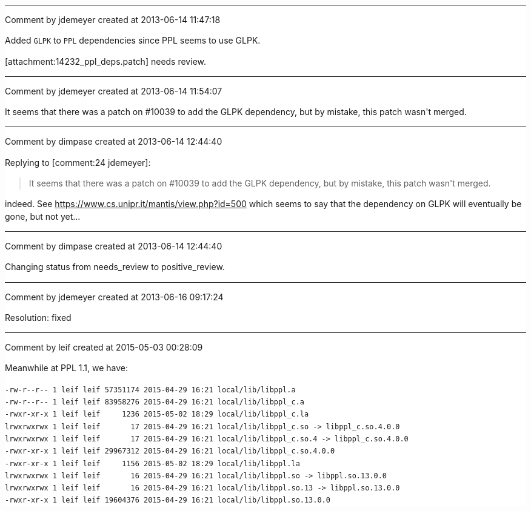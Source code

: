 
---

Comment by jdemeyer created at 2013-06-14 11:47:18

Added `GLPK` to `PPL` dependencies since PPL seems to use GLPK.

[attachment:14232_ppl_deps.patch] needs review.


---

Comment by jdemeyer created at 2013-06-14 11:54:07

It seems that there was a patch on #10039 to add the GLPK dependency, but by mistake, this patch wasn't merged.


---

Comment by dimpase created at 2013-06-14 12:44:40

Replying to [comment:24 jdemeyer]:
> It seems that there was a patch on #10039 to add the GLPK dependency, but by mistake, this patch wasn't merged.

indeed. See https://www.cs.unipr.it/mantis/view.php?id=500 which seems to say that the dependency on GLPK will eventually be gone, but not yet...


---

Comment by dimpase created at 2013-06-14 12:44:40

Changing status from needs_review to positive_review.


---

Comment by jdemeyer created at 2013-06-16 09:17:24

Resolution: fixed


---

Comment by leif created at 2015-05-03 00:28:09

Meanwhile at PPL 1.1, we have:

```
-rw-r--r-- 1 leif leif 57351174 2015-04-29 16:21 local/lib/libppl.a
-rw-r--r-- 1 leif leif 83958276 2015-04-29 16:21 local/lib/libppl_c.a
-rwxr-xr-x 1 leif leif     1236 2015-05-02 18:29 local/lib/libppl_c.la
lrwxrwxrwx 1 leif leif       17 2015-04-29 16:21 local/lib/libppl_c.so -> libppl_c.so.4.0.0
lrwxrwxrwx 1 leif leif       17 2015-04-29 16:21 local/lib/libppl_c.so.4 -> libppl_c.so.4.0.0
-rwxr-xr-x 1 leif leif 29967312 2015-04-29 16:21 local/lib/libppl_c.so.4.0.0
-rwxr-xr-x 1 leif leif     1156 2015-05-02 18:29 local/lib/libppl.la
lrwxrwxrwx 1 leif leif       16 2015-04-29 16:21 local/lib/libppl.so -> libppl.so.13.0.0
lrwxrwxrwx 1 leif leif       16 2015-04-29 16:21 local/lib/libppl.so.13 -> libppl.so.13.0.0
-rwxr-xr-x 1 leif leif 19604376 2015-04-29 16:21 local/lib/libppl.so.13.0.0
```
